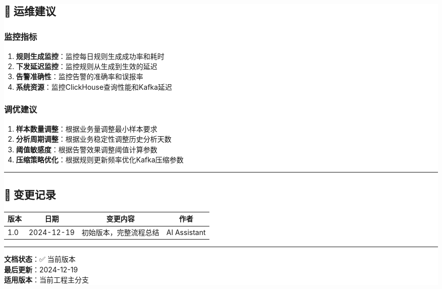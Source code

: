 ## 🔧 运维建议

### 监控指标

1. **规则生成监控**：监控每日规则生成成功率和耗时
2. **下发延迟监控**：监控规则从生成到生效的延迟
3. **告警准确性**：监控告警的准确率和误报率
4. **系统资源**：监控ClickHouse查询性能和Kafka延迟

### 调优建议

1. **样本数量调整**：根据业务量调整最小样本要求
2. **分析周期调整**：根据业务稳定性调整历史分析天数
3. **阈值敏感度**：根据告警效果调整阈值计算参数
4. **压缩策略优化**：根据规则更新频率优化Kafka压缩参数

---

## 📝 变更记录

| 版本 | 日期 | 变更内容 | 作者 |
|------|------|----------|------|
| 1.0 | 2024-12-19 | 初始版本，完整流程总结 | AI Assistant |

---

**文档状态**：✅ 当前版本  
**最后更新**：2024-12-19  
**适用版本**：当前工程主分支 